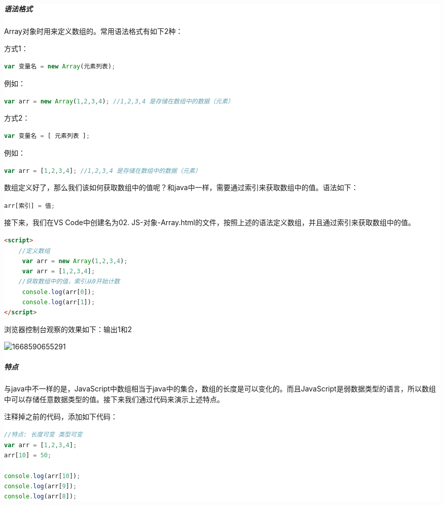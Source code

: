 ##### 语法格式

Array对象时用来定义数组的。常用语法格式有如下2种：

方式1：

~~~js
var 变量名 = new Array(元素列表); 
~~~

例如：

~~~js
var arr = new Array(1,2,3,4); //1,2,3,4 是存储在数组中的数据（元素）
~~~

方式2：

~~~js
var 变量名 = [ 元素列表 ]; 
~~~

例如：

~~~js
var arr = [1,2,3,4]; //1,2,3,4 是存储在数组中的数据（元素）
~~~

数组定义好了，那么我们该如何获取数组中的值呢？和java中一样，需要通过索引来获取数组中的值。语法如下：

~~~js
arr[索引] = 值;
~~~

接下来，我们在VS Code中创建名为02. JS-对象-Array.html的文件，按照上述的语法定义数组，并且通过索引来获取数组中的值。

~~~html
<script>
    //定义数组
     var arr = new Array(1,2,3,4);
     var arr = [1,2,3,4];
	//获取数组中的值，索引从0开始计数
     console.log(arr[0]);
     console.log(arr[1]);
</script>
~~~

浏览器控制台观察的效果如下：输出1和2

![1668590655291](https://cdn.jsdelivr.net/npm/zui-xin-ban-java-web-kai-fa-jiao-cheng@1.0.1/assets1/1668590655291.png)

##### 特点

与java中不一样的是，JavaScript中数组相当于java中的集合，数组的长度是可以变化的。而且JavaScript是弱数据类型的语言，所以数组中可以存储任意数据类型的值。接下来我们通过代码来演示上述特点。

注释掉之前的代码，添加如下代码：

~~~js
//特点: 长度可变 类型可变
var arr = [1,2,3,4];
arr[10] = 50;

console.log(arr[10]);
console.log(arr[9]);
console.log(arr[8]);
~~~
